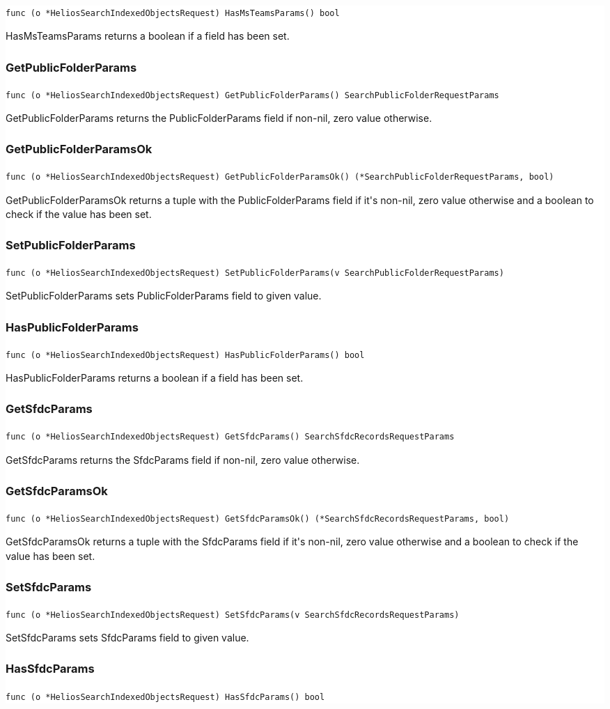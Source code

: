 `func (o *HeliosSearchIndexedObjectsRequest) HasMsTeamsParams() bool`

HasMsTeamsParams returns a boolean if a field has been set.

### GetPublicFolderParams

`func (o *HeliosSearchIndexedObjectsRequest) GetPublicFolderParams() SearchPublicFolderRequestParams`

GetPublicFolderParams returns the PublicFolderParams field if non-nil, zero value otherwise.

### GetPublicFolderParamsOk

`func (o *HeliosSearchIndexedObjectsRequest) GetPublicFolderParamsOk() (*SearchPublicFolderRequestParams, bool)`

GetPublicFolderParamsOk returns a tuple with the PublicFolderParams field if it's non-nil, zero value otherwise
and a boolean to check if the value has been set.

### SetPublicFolderParams

`func (o *HeliosSearchIndexedObjectsRequest) SetPublicFolderParams(v SearchPublicFolderRequestParams)`

SetPublicFolderParams sets PublicFolderParams field to given value.

### HasPublicFolderParams

`func (o *HeliosSearchIndexedObjectsRequest) HasPublicFolderParams() bool`

HasPublicFolderParams returns a boolean if a field has been set.

### GetSfdcParams

`func (o *HeliosSearchIndexedObjectsRequest) GetSfdcParams() SearchSfdcRecordsRequestParams`

GetSfdcParams returns the SfdcParams field if non-nil, zero value otherwise.

### GetSfdcParamsOk

`func (o *HeliosSearchIndexedObjectsRequest) GetSfdcParamsOk() (*SearchSfdcRecordsRequestParams, bool)`

GetSfdcParamsOk returns a tuple with the SfdcParams field if it's non-nil, zero value otherwise
and a boolean to check if the value has been set.

### SetSfdcParams

`func (o *HeliosSearchIndexedObjectsRequest) SetSfdcParams(v SearchSfdcRecordsRequestParams)`

SetSfdcParams sets SfdcParams field to given value.

### HasSfdcParams

`func (o *HeliosSearchIndexedObjectsRequest) HasSfdcParams() bool`
